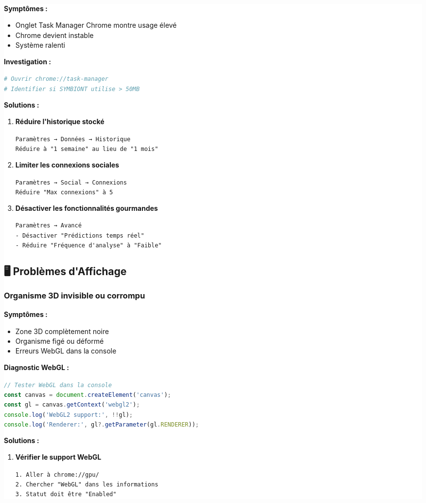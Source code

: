 **Symptômes :**
- Onglet Task Manager Chrome montre usage élevé
- Chrome devient instable
- Système ralenti

**Investigation :**
```bash
# Ouvrir chrome://task-manager
# Identifier si SYMBIONT utilise > 50MB
```

**Solutions :**

1. **Réduire l'historique stocké**
   ```
   Paramètres → Données → Historique
   Réduire à "1 semaine" au lieu de "1 mois"
   ```

2. **Limiter les connexions sociales**
   ```
   Paramètres → Social → Connexions
   Réduire "Max connexions" à 5
   ```

3. **Désactiver les fonctionnalités gourmandes**
   ```
   Paramètres → Avancé
   - Désactiver "Prédictions temps réel"
   - Réduire "Fréquence d'analyse" à "Faible"
   ```

## 🖥️ Problèmes d'Affichage

### Organisme 3D invisible ou corrompu

**Symptômes :**
- Zone 3D complètement noire
- Organisme figé ou déformé
- Erreurs WebGL dans la console

**Diagnostic WebGL :**
```javascript
// Tester WebGL dans la console
const canvas = document.createElement('canvas');
const gl = canvas.getContext('webgl2');
console.log('WebGL2 support:', !!gl);
console.log('Renderer:', gl?.getParameter(gl.RENDERER));
```

**Solutions :**

1. **Vérifier le support WebGL**
   ```
   1. Aller à chrome://gpu/
   2. Chercher "WebGL" dans les informations
   3. Statut doit être "Enabled"
   ```
